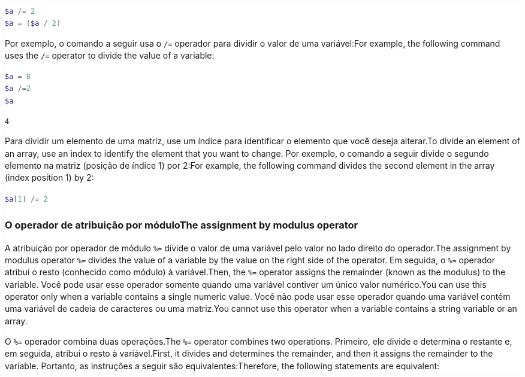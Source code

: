 ```powershell
$a /= 2
$a = ($a / 2)
```

<span data-ttu-id="1f1d5-223">Por exemplo, o comando a seguir usa o `/=` operador para dividir o valor de uma variável:</span><span class="sxs-lookup"><span data-stu-id="1f1d5-223">For example, the following command uses the `/=` operator to divide the value of a variable:</span></span>

```powershell
$a = 8
$a /=2
$a
```

```
4
```

<span data-ttu-id="1f1d5-224">Para dividir um elemento de uma matriz, use um índice para identificar o elemento que você deseja alterar.</span><span class="sxs-lookup"><span data-stu-id="1f1d5-224">To divide an element of an array, use an index to identify the element that you want to change.</span></span> <span data-ttu-id="1f1d5-225">Por exemplo, o comando a seguir divide o segundo elemento na matriz (posição de índice 1) por 2:</span><span class="sxs-lookup"><span data-stu-id="1f1d5-225">For example, the following command divides the second element in the array (index position 1) by 2:</span></span>

```powershell
$a[1] /= 2
```

### <a name="the-assignment-by-modulus-operator"></a><span data-ttu-id="1f1d5-226">O operador de atribuição por módulo</span><span class="sxs-lookup"><span data-stu-id="1f1d5-226">The assignment by modulus operator</span></span>

<span data-ttu-id="1f1d5-227">A atribuição por operador de módulo `%=` divide o valor de uma variável pelo valor no lado direito do operador.</span><span class="sxs-lookup"><span data-stu-id="1f1d5-227">The assignment by modulus operator `%=` divides the value of a variable by the value on the right side of the operator.</span></span> <span data-ttu-id="1f1d5-228">Em seguida, o `%=` operador atribui o resto (conhecido como módulo) à variável.</span><span class="sxs-lookup"><span data-stu-id="1f1d5-228">Then, the `%=` operator assigns the remainder (known as the modulus) to the variable.</span></span> <span data-ttu-id="1f1d5-229">Você pode usar esse operador somente quando uma variável contiver um único valor numérico.</span><span class="sxs-lookup"><span data-stu-id="1f1d5-229">You can use this operator only when a variable contains a single numeric value.</span></span> <span data-ttu-id="1f1d5-230">Você não pode usar esse operador quando uma variável contém uma variável de cadeia de caracteres ou uma matriz.</span><span class="sxs-lookup"><span data-stu-id="1f1d5-230">You cannot use this operator when a variable contains a string variable or an array.</span></span>

<span data-ttu-id="1f1d5-231">O `%=` operador combina duas operações.</span><span class="sxs-lookup"><span data-stu-id="1f1d5-231">The `%=` operator combines two operations.</span></span> <span data-ttu-id="1f1d5-232">Primeiro, ele divide e determina o restante e, em seguida, atribui o resto à variável.</span><span class="sxs-lookup"><span data-stu-id="1f1d5-232">First, it divides and determines the remainder, and then it assigns the remainder to the variable.</span></span> <span data-ttu-id="1f1d5-233">Portanto, as instruções a seguir são equivalentes:</span><span class="sxs-lookup"><span data-stu-id="1f1d5-233">Therefore, the following statements are equivalent:</span></span>
